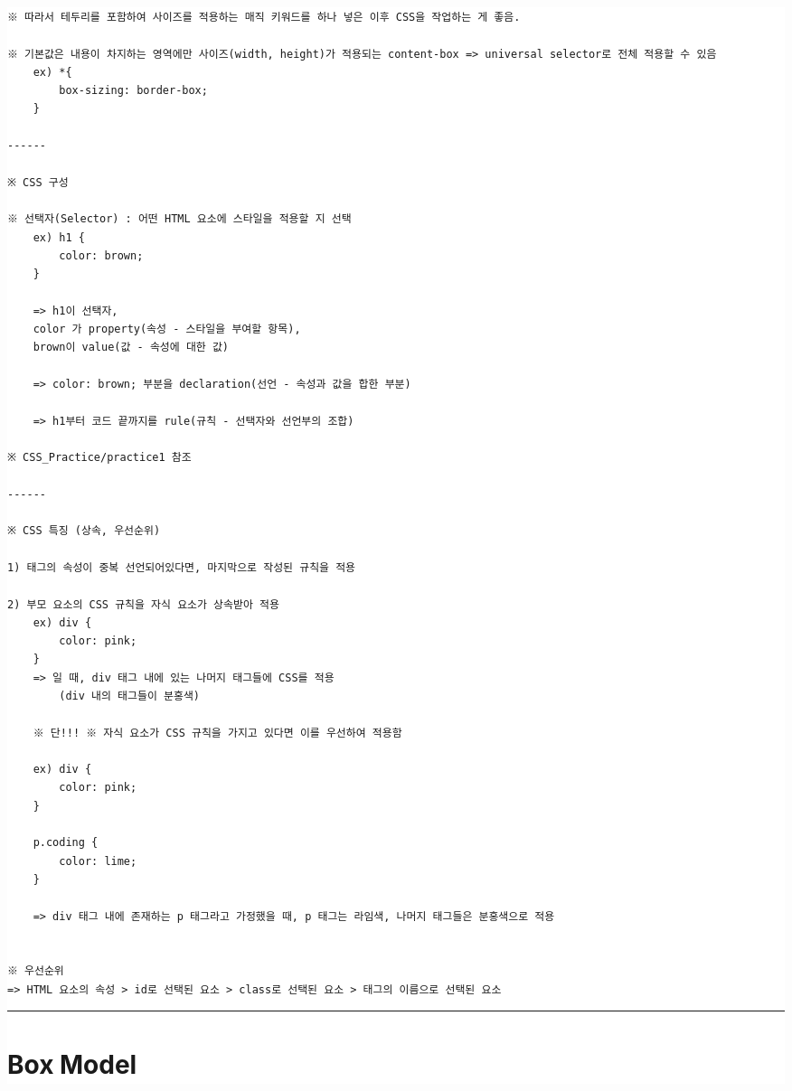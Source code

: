     ※ 따라서 테두리를 포함하여 사이즈를 적용하는 매직 키워드를 하나 넣은 이후 CSS을 작업하는 게 좋음.

    ※ 기본값은 내용이 차지하는 영역에만 사이즈(width, height)가 적용되는 content-box => universal selector로 전체 적용할 수 있음
        ex) *{
            box-sizing: border-box;
        }
    
    ------

    ※ CSS 구성

    ※ 선택자(Selector) : 어떤 HTML 요소에 스타일을 적용할 지 선택
        ex) h1 {
            color: brown;
        }

        => h1이 선택자, 
        color 가 property(속성 - 스타일을 부여할 항목), 
        brown이 value(값 - 속성에 대한 값)
        
        => color: brown; 부분을 declaration(선언 - 속성과 값을 합한 부분)

        => h1부터 코드 끝까지를 rule(규칙 - 선택자와 선언부의 조합)

    ※ CSS_Practice/practice1 참조

    ------

    ※ CSS 특징 (상속, 우선순위)
    
    1) 태그의 속성이 중복 선언되어있다면, 마지막으로 작성된 규칙을 적용

    2) 부모 요소의 CSS 규칙을 자식 요소가 상속받아 적용
        ex) div {
            color: pink;
        }
        => 일 때, div 태그 내에 있는 나머지 태그들에 CSS를 적용
            (div 내의 태그들이 분홍색)

        ※ 단!!! ※ 자식 요소가 CSS 규칙을 가지고 있다면 이를 우선하여 적용함

        ex) div {
            color: pink;
        }
        
        p.coding {
            color: lime;
        }

        => div 태그 내에 존재하는 p 태그라고 가정했을 때, p 태그는 라임색, 나머지 태그들은 분홍색으로 적용
        

    ※ 우선순위 
    => HTML 요소의 속성 > id로 선택된 요소 > class로 선택된 요소 > 태그의 이름으로 선택된 요소

-------------

# Box Model
